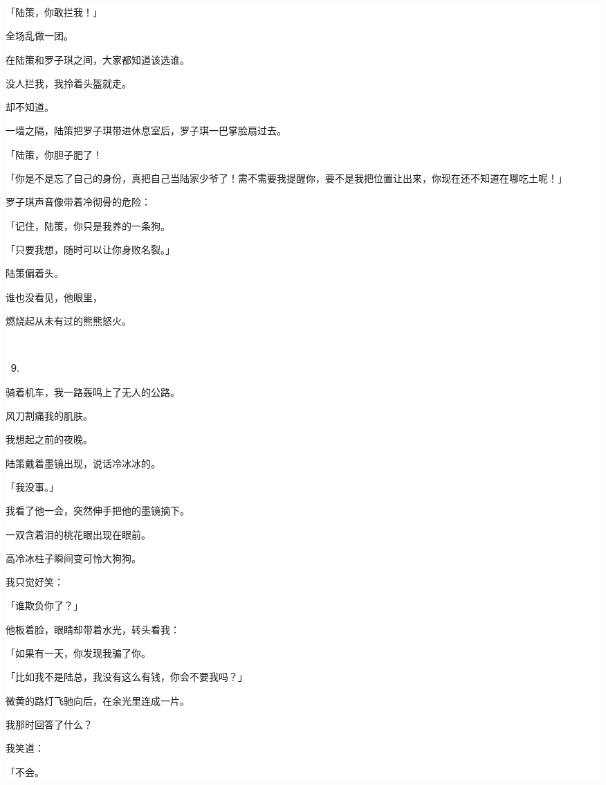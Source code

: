 「陆策，你敢拦我！」

全场乱做一团。

在陆策和罗子琪之间，大家都知道该选谁。

没人拦我，我拎着头盔就走。

却不知道。

一墙之隔，陆策把罗子琪带进休息室后，罗子琪一巴掌脸扇过去。

「陆策，你胆子肥了！

「你是不是忘了自己的身份，真把自己当陆家少爷了！需不需要我提醒你，要不是我把位置让出来，你现在还不知道在哪吃土呢！」

罗子琪声音像带着冷彻骨的危险：

「记住，陆策，你只是我养的一条狗。

「只要我想，随时可以让你身败名裂。」

陆策偏着头。

谁也没看见，他眼里，

燃烧起从未有过的熊熊怒火。

 

9.

骑着机车，我一路轰鸣上了无人的公路。

风刀割痛我的肌肤。

我想起之前的夜晚。

陆策戴着墨镜出现，说话冷冰冰的。

「我没事。」

我看了他一会，突然伸手把他的墨镜摘下。

一双含着泪的桃花眼出现在眼前。

高冷冰柱子瞬间变可怜大狗狗。

我只觉好笑：

「谁欺负你了？」

他板着脸，眼睛却带着水光，转头看我：

「如果有一天，你发现我骗了你。

「比如我不是陆总，我没有这么有钱，你会不要我吗？」

微黄的路灯飞驰向后，在余光里连成一片。

我那时回答了什么？

我笑道：

「不会。
